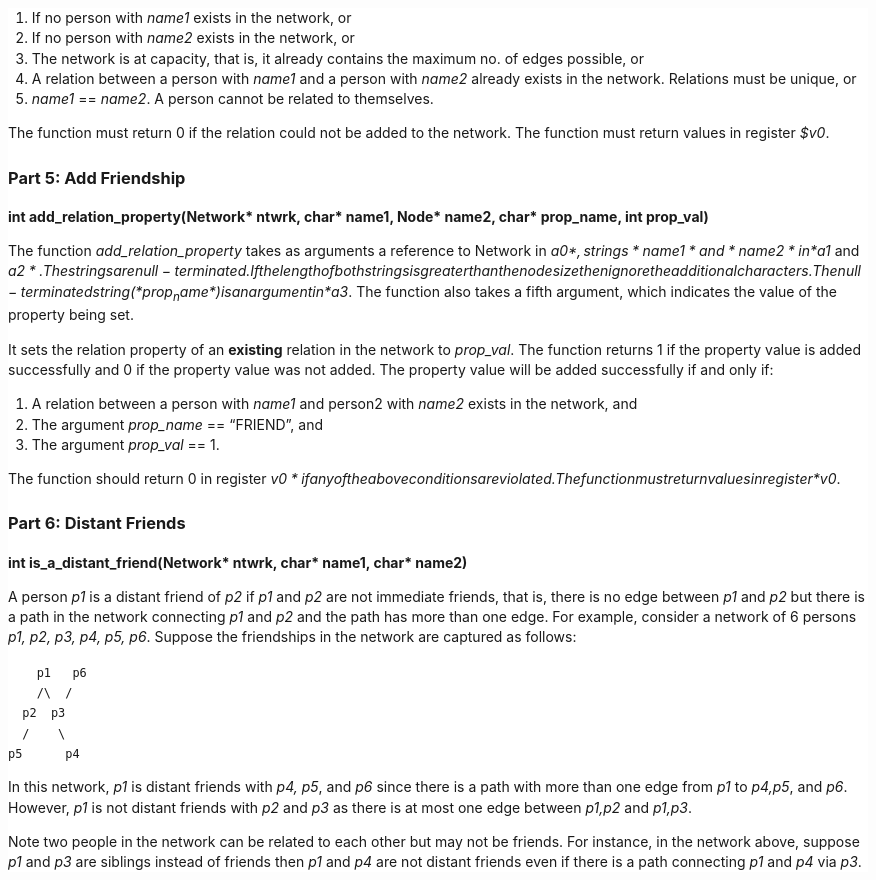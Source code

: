 1. If no person with *name1* exists in the network, or
2. If no person with *name2* exists in the network, or
3. The network is at capacity, that is, it already contains the maximum no. of edges possible, or
4. A relation between a person with *name1* and a person with *name2* already exists in the network. Relations must be unique, or
5. *name1* == *name2*. A person cannot be related to themselves.

The function must return 0 if the relation could not be added to the network. The function must return values in register *$v0*.

### Part 5: Add Friendship

**int add_relation_property(Network\* ntwrk, char\* name1, Node\* name2, char\* prop_name, int prop_val)**

The function *add_relation_property* takes as arguments a reference to Network in *$a0*, strings *name1* and *name2* in *$a1* and *$a2*. The strings are null-terminated. If the length of both strings is greater than the node size then ignore the additional characters. The null-terminated string (*prop_name*) is an argument in *$a3*. The function also takes a fifth argument, which indicates the value of the property being set.

It sets the relation property of an **existing** relation in the network to *prop_val*. The function returns 1 if the property value is added successfully and 0 if the property value was not added. The property value will be added successfully if and only if:

1. A relation between a person with *name1* and person2 with *name2* exists in the network, and
2. The argument *prop_name* == “FRIEND”, and
3. The argument *prop_val* == 1.

The function should return 0 in register *$v0* if any of the above conditions are violated. The function must return values in register *$v0*.

### Part 6: Distant Friends

**int is_a_distant_friend(Network\* ntwrk, char\* name1, char\* name2)**

A person *p1* is a distant friend of *p2* if *p1* and *p2* are not immediate friends, that is, there is no edge between *p1* and *p2* but there is a path in the network connecting *p1* and *p2* and the path has more than one edge. For example, consider a network of 6 persons *p1, p2, p3, p4, p5, p6*. Suppose the friendships in the network are captured as follows:

```
    p1   p6
    /\  /
  p2  p3
  /    \
p5      p4

```
In this network, *p1* is distant friends with *p4, p5*, and *p6* since there is a path with more than one edge from *p1* to *p4,p5*, and *p6*. However, *p1* is not distant friends with *p2* and *p3* as there is at most one edge between *p1,p2* and *p1,p3*.  

Note two people in the network can be related to each other but may not be friends. For instance, in the network above, suppose *p1* and *p3* are siblings instead of friends then *p1* and *p4* are not distant friends even if there is a path connecting *p1* and *p4* via *p3*.
